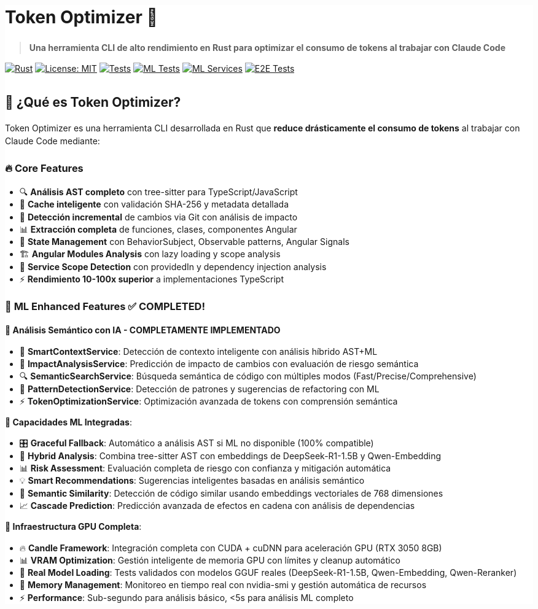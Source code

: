 # Token Optimizer 🦀

> **Una herramienta CLI de alto rendimiento en Rust para optimizar el consumo de tokens al trabajar con Claude Code**

[![Rust](https://img.shields.io/badge/rust-1.70+-orange.svg)](https://www.rust-lang.org)
[![License: MIT](https://img.shields.io/badge/License-MIT-yellow.svg)](https://opensource.org/licenses/MIT)
[![Tests](https://img.shields.io/badge/tests-285%20passing-green.svg)](#testing)
[![ML Tests](https://img.shields.io/badge/ML%20tests-95%20passing-blue.svg)](#ml-testing)
[![ML Services](https://img.shields.io/badge/ML%20services-5%20operational-brightgreen.svg)](#ml-services)
[![E2E Tests](https://img.shields.io/badge/E2E%20tests-real%20project-success.svg)](#e2e-testing)

## 🎯 ¿Qué es Token Optimizer?

Token Optimizer es una herramienta CLI desarrollada en Rust que **reduce drásticamente el consumo de tokens** al trabajar con Claude Code mediante:

### 🔥 **Core Features**
- 🔍 **Análisis AST completo** con tree-sitter para TypeScript/JavaScript
- 💾 **Cache inteligente** con validación SHA-256 y metadata detallada
- 🔄 **Detección incremental** de cambios via Git con análisis de impacto
- 📊 **Extracción completa** de funciones, clases, componentes Angular
- 🧠 **State Management** con BehaviorSubject, Observable patterns, Angular Signals
- 🏗️ **Angular Modules Analysis** con lazy loading y scope analysis
- 🔧 **Service Scope Detection** con providedIn y dependency injection analysis
- ⚡ **Rendimiento 10-100x superior** a implementaciones TypeScript

### 🤖 **ML Enhanced Features** ✅ COMPLETED!

**🚀 Análisis Semántico con IA - COMPLETAMENTE IMPLEMENTADO**
- 🎯 **SmartContextService**: Detección de contexto inteligente con análisis híbrido AST+ML
- 🔮 **ImpactAnalysisService**: Predicción de impacto de cambios con evaluación de riesgo semántica
- 🔍 **SemanticSearchService**: Búsqueda semántica de código con múltiples modos (Fast/Precise/Comprehensive)
- 🧬 **PatternDetectionService**: Detección de patrones y sugerencias de refactoring con ML
- ⚡ **TokenOptimizationService**: Optimización avanzada de tokens con comprensión semántica

**🧠 Capacidades ML Integradas**:
- 🎛️ **Graceful Fallback**: Automático a análisis AST si ML no disponible (100% compatible)
- 🔄 **Hybrid Analysis**: Combina tree-sitter AST con embeddings de DeepSeek-R1-1.5B y Qwen-Embedding
- 📊 **Risk Assessment**: Evaluación completa de riesgo con confianza y mitigación automática
- 💡 **Smart Recommendations**: Sugerencias inteligentes basadas en análisis semántico
- 🧬 **Semantic Similarity**: Detección de código similar usando embeddings vectoriales de 768 dimensiones
- 📈 **Cascade Prediction**: Predicción avanzada de efectos en cadena con análisis de dependencias

**🚀 Infraestructura GPU Completa**:
- 🔥 **Candle Framework**: Integración completa con CUDA + cuDNN para aceleración GPU (RTX 3050 8GB)
- 📊 **VRAM Optimization**: Gestión inteligente de memoria GPU con límites y cleanup automático
- 🎯 **Real Model Loading**: Tests validados con modelos GGUF reales (DeepSeek-R1-1.5B, Qwen-Embedding, Qwen-Reranker)
- 🔧 **Memory Management**: Monitoreo en tiempo real con nvidia-smi y gestión automática de recursos
- ⚡ **Performance**: Sub-segundo para análisis básico, <5s para análisis ML completo
